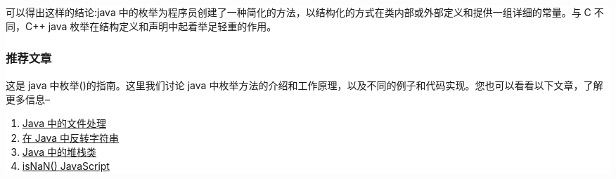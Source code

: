 可以得出这样的结论:java 中的枚举为程序员创建了一种简化的方法，以结构化的方式在类内部或外部定义和提供一组详细的常量。与 C 不同，C++ java 枚举在结构定义和声明中起着举足轻重的作用。

### 推荐文章

这是 java 中枚举()的指南。这里我们讨论 java 中枚举方法的介绍和工作原理，以及不同的例子和代码实现。您也可以看看以下文章，了解更多信息–

1.  [Java 中的文件处理](https://www.educba.com/file-handling-in-java/)
2.  [在 Java 中反转字符串](https://www.educba.com/reverse-string-in-java/)
3.  [Java 中的堆栈类](https://www.educba.com/stack-class-in-java/)
4.  [isNaN() JavaScript](https://www.educba.com/isnan-javascript/)





